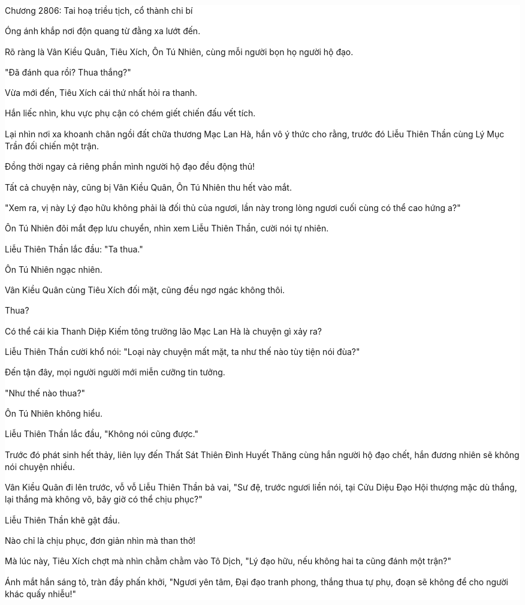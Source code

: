 




Chương 2806: Tai hoạ triều tịch, cổ thành chi bí


Óng ánh khắp nơi độn quang từ đằng xa lướt đến.

Rõ ràng là Vân Kiều Quân, Tiêu Xích, Ôn Tú Nhiên, cùng mỗi người bọn họ người hộ đạo.

"Đã đánh qua rồi? Thua thắng?"

Vừa mới đến, Tiêu Xích cái thứ nhất hỏi ra thanh.

Hắn liếc nhìn, khu vực phụ cận có chém giết chiến đấu vết tích.

Lại nhìn nơi xa khoanh chân ngồi đất chữa thương Mạc Lan Hà, hắn vô ý thức cho rằng, trước đó Liễu Thiên Thần cùng Lý Mục Trần đối chiến một trận.

Đồng thời ngay cả riêng phần mình người hộ đạo đều động thủ!

Tất cả chuyện này, cũng bị Vân Kiều Quân, Ôn Tú Nhiên thu hết vào mắt.

"Xem ra, vị này Lý đạo hữu không phải là đối thủ của ngươi, lần này trong lòng ngươi cuối cùng có thể cao hứng a?"

Ôn Tú Nhiên đôi mắt đẹp lưu chuyển, nhìn xem Liễu Thiên Thần, cười nói tự nhiên.

Liễu Thiên Thần lắc đầu: "Ta thua."

Ôn Tú Nhiên ngạc nhiên.

Vân Kiều Quân cùng Tiêu Xích đối mặt, cũng đều ngơ ngác không thôi.

Thua?

Có thể cái kia Thanh Diệp Kiếm tông trưởng lão Mạc Lan Hà là chuyện gì xảy ra?

Liễu Thiên Thần cười khổ nói: "Loại này chuyện mất mặt, ta như thế nào tùy tiện nói đùa?"

Đến tận đây, mọi người người mới miễn cưỡng tin tưởng.

"Như thế nào thua?"

Ôn Tú Nhiên không hiểu.

Liễu Thiên Thần lắc đầu, "Không nói cũng được."

Trước đó phát sinh hết thảy, liên lụy đến Thất Sát Thiên Đình Huyết Thăng cùng hắn người hộ đạo chết, hắn đương nhiên sẽ không nói chuyện nhiều.

Vân Kiều Quân đi lên trước, vỗ vỗ Liễu Thiên Thần bả vai, "Sư đệ, trước ngươi liền nói, tại Cửu Diệu Đạo Hội thượng mặc dù thắng, lại thắng mà không võ, bây giờ có thể chịu phục?"

Liễu Thiên Thần khẽ gật đầu.

Nào chỉ là chịu phục, đơn giản nhìn mà than thở!

Mà lúc này, Tiêu Xích chợt mà nhìn chằm chằm vào Tô Dịch, "Lý đạo hữu, nếu không hai ta cũng đánh một trận?"

Ánh mắt hắn sáng tỏ, tràn đầy phấn khởi, "Ngươi yên tâm, Đại đạo tranh phong, thắng thua tự phụ, đoạn sẽ không để cho người khác quấy nhiễu!"
